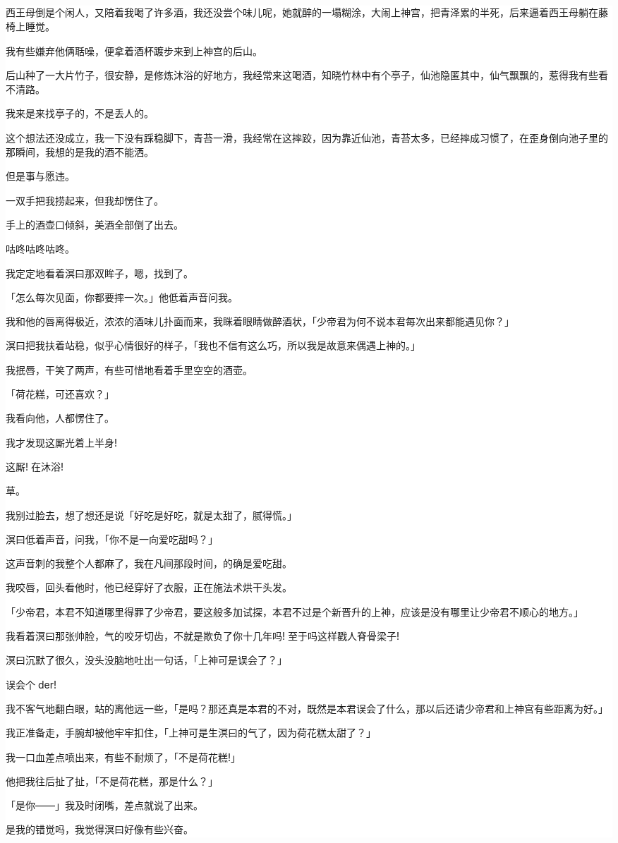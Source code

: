 西王母倒是个闲人，又陪着我喝了许多酒，我还没尝个味儿呢，她就醉的一塌糊涂，大闹上神宫，把青泽累的半死，后来逼着西王母躺在藤椅上睡觉。

我有些嫌弃他俩聒噪，便拿着酒杯踱步来到上神宫的后山。

后山种了一大片竹子，很安静，是修炼沐浴的好地方，我经常来这喝酒，知晓竹林中有个亭子，仙池隐匿其中，仙气飘飘的，惹得我有些看不清路。

我来是来找亭子的，不是丢人的。

这个想法还没成立，我一下没有踩稳脚下，青苔一滑，我经常在这摔跤，因为靠近仙池，青苔太多，已经摔成习惯了，在歪身倒向池子里的那瞬间，我想的是我的酒不能洒。

但是事与愿违。

一双手把我捞起来，但我却愣住了。

手上的酒壶口倾斜，美酒全部倒了出去。

咕咚咕咚咕咚。

我定定地看着溟曰那双眸子，嗯，找到了。

「怎么每次见面，你都要摔一次。」他低着声音问我。

我和他的唇离得极近，浓浓的酒味儿扑面而来，我眯着眼睛做醉酒状，「少帝君为何不说本君每次出来都能遇见你？」

溟曰把我扶着站稳，似乎心情很好的样子，「我也不信有这么巧，所以我是故意来偶遇上神的。」

我抿唇，干笑了两声，有些可惜地看着手里空空的酒壶。

「荷花糕，可还喜欢？」

我看向他，人都愣住了。

我才发现这厮光着上半身!

这厮! 在沐浴!

草。

我别过脸去，想了想还是说「好吃是好吃，就是太甜了，腻得慌。」

溟曰低着声音，问我，「你不是一向爱吃甜吗？」

这声音刺的我整个人都麻了，我在凡间那段时间，的确是爱吃甜。

我咬唇，回头看他时，他已经穿好了衣服，正在施法术烘干头发。

「少帝君，本君不知道哪里得罪了少帝君，要这般多加试探，本君不过是个新晋升的上神，应该是没有哪里让少帝君不顺心的地方。」

我看着溟曰那张帅脸，气的咬牙切齿，不就是欺负了你十几年吗! 至于吗这样戳人脊骨梁子!

溟曰沉默了很久，没头没脑地吐出一句话，「上神可是误会了？」

误会个 der!

我不客气地翻白眼，站的离他远一些，「是吗？那还真是本君的不对，既然是本君误会了什么，那以后还请少帝君和上神宫有些距离为好。」

我正准备走，手腕却被他牢牢扣住，「上神可是生溟曰的气了，因为荷花糕太甜了？」

我一口血差点喷出来，有些不耐烦了，「不是荷花糕!」

他把我往后扯了扯，「不是荷花糕，那是什么？」

「是你——」我及时闭嘴，差点就说了出来。

是我的错觉吗，我觉得溟曰好像有些兴奋。
